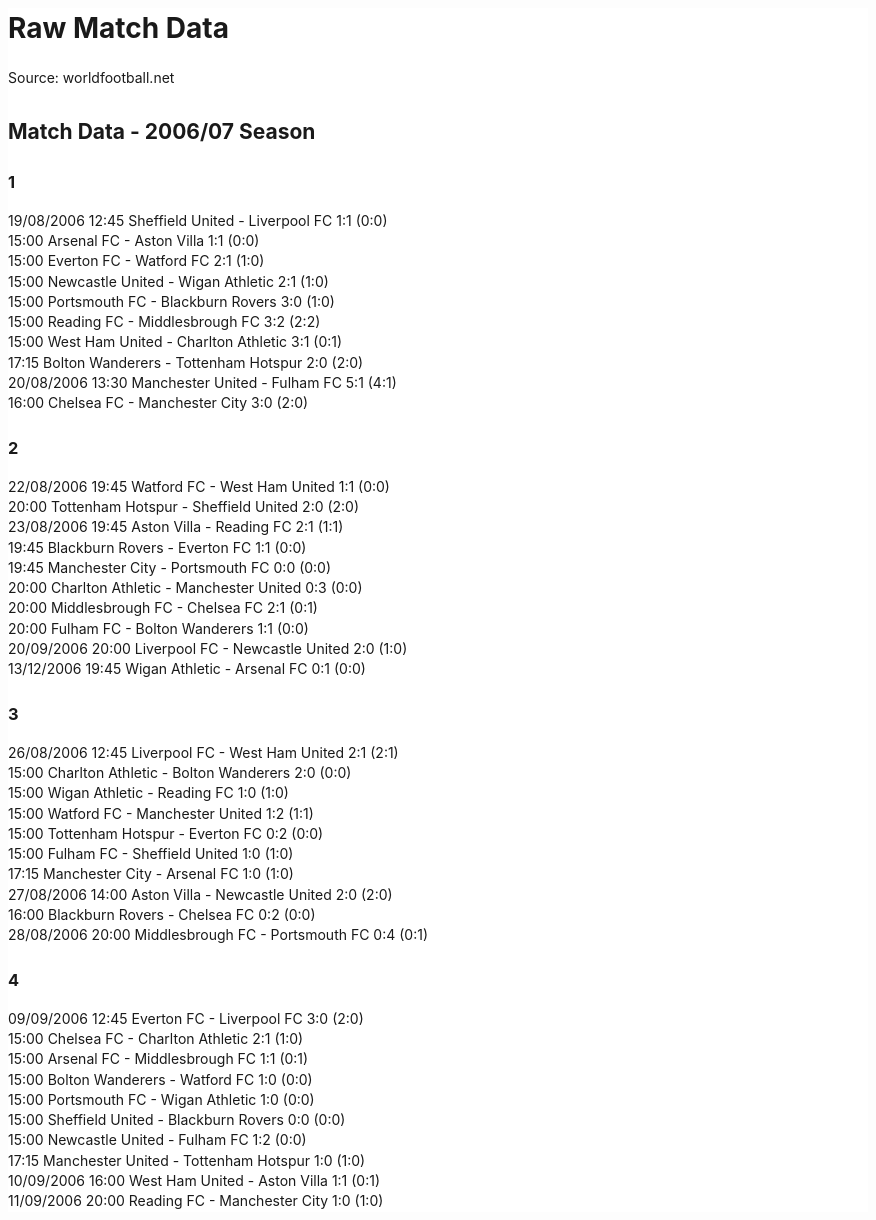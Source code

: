 # Raw Match Data

Source: worldfootball.net

## Match Data - 2006/07 Season

### 1

19/08/2006	12:45	Sheffield United	-	Liverpool FC	1:1 (0:0)	
15:00	Arsenal FC	-	Aston Villa	1:1 (0:0)	
15:00	Everton FC	-	Watford FC	2:1 (1:0)	
15:00	Newcastle United	-	Wigan Athletic	2:1 (1:0)	
15:00	Portsmouth FC	-	Blackburn Rovers	3:0 (1:0)	
15:00	Reading FC	-	Middlesbrough FC	3:2 (2:2)	
15:00	West Ham United	-	Charlton Athletic	3:1 (0:1)	
17:15	Bolton Wanderers	-	Tottenham Hotspur	2:0 (2:0)	
20/08/2006	13:30	Manchester United	-	Fulham FC	5:1 (4:1)	
16:00	Chelsea FC	-	Manchester City	3:0 (2:0)

### 2

22/08/2006	19:45	Watford FC	-	West Ham United	1:1 (0:0)	
20:00	Tottenham Hotspur	-	Sheffield United	2:0 (2:0)	
23/08/2006	19:45	Aston Villa	-	Reading FC	2:1 (1:1)	
19:45	Blackburn Rovers	-	Everton FC	1:1 (0:0)	
19:45	Manchester City	-	Portsmouth FC	0:0 (0:0)	
20:00	Charlton Athletic	-	Manchester United	0:3 (0:0)	
20:00	Middlesbrough FC	-	Chelsea FC	2:1 (0:1)	
20:00	Fulham FC	-	Bolton Wanderers	1:1 (0:0)	
20/09/2006	20:00	Liverpool FC	-	Newcastle United	2:0 (1:0)	
13/12/2006	19:45	Wigan Athletic	-	Arsenal FC	0:1 (0:0)

### 3

26/08/2006	12:45	Liverpool FC	-	West Ham United	2:1 (2:1)	
15:00	Charlton Athletic	-	Bolton Wanderers	2:0 (0:0)	
15:00	Wigan Athletic	-	Reading FC	1:0 (1:0)	
15:00	Watford FC	-	Manchester United	1:2 (1:1)	
15:00	Tottenham Hotspur	-	Everton FC	0:2 (0:0)	
15:00	Fulham FC	-	Sheffield United	1:0 (1:0)	
17:15	Manchester City	-	Arsenal FC	1:0 (1:0)	
27/08/2006	14:00	Aston Villa	-	Newcastle United	2:0 (2:0)	
16:00	Blackburn Rovers	-	Chelsea FC	0:2 (0:0)	
28/08/2006	20:00	Middlesbrough FC	-	Portsmouth FC	0:4 (0:1)

### 4

09/09/2006	12:45	Everton FC	-	Liverpool FC	3:0 (2:0)	
15:00	Chelsea FC	-	Charlton Athletic	2:1 (1:0)	
15:00	Arsenal FC	-	Middlesbrough FC	1:1 (0:1)	
15:00	Bolton Wanderers	-	Watford FC	1:0 (0:0)	
15:00	Portsmouth FC	-	Wigan Athletic	1:0 (0:0)	
15:00	Sheffield United	-	Blackburn Rovers	0:0 (0:0)	
15:00	Newcastle United	-	Fulham FC	1:2 (0:0)	
17:15	Manchester United	-	Tottenham Hotspur	1:0 (1:0)	
10/09/2006	16:00	West Ham United	-	Aston Villa	1:1 (0:1)	
11/09/2006	20:00	Reading FC	-	Manchester City	1:0 (1:0)
